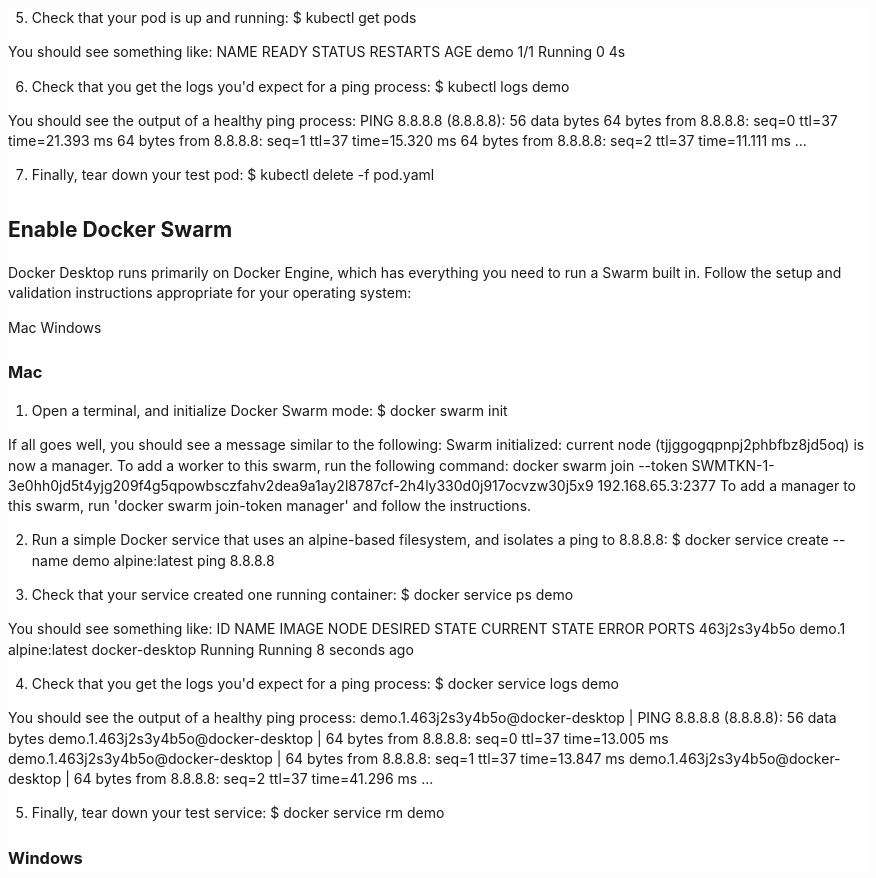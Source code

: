   5. Check that your pod is up and running:                    $ kubectl get pods          

You should see something like:                    NAME      READY     STATUS    RESTARTS   AGE          demo      1/1       Running   0          4s

  6. Check that you get the logs you'd expect for a ping process:                    $ kubectl logs demo          

You should see the output of a healthy ping process:                    PING 8.8.8.8 (8.8.8.8): 56 data bytes          64 bytes from 8.8.8.8: seq=0 ttl=37 time=21.393 ms          64 bytes from 8.8.8.8: seq=1 ttl=37 time=15.320 ms          64 bytes from 8.8.8.8: seq=2 ttl=37 time=11.111 ms          ...

  7. Finally, tear down your test pod:                    $ kubectl delete -f pod.yaml          

## Enable Docker Swarm

Docker Desktop runs primarily on Docker Engine, which has everything you need to run a Swarm built in. Follow the setup and validation instructions appropriate for your operating system:

Mac  Windows

### Mac

  1. Open a terminal, and initialize Docker Swarm mode:                    $ docker swarm init          

If all goes well, you should see a message similar to the following:                    Swarm initialized: current node (tjjggogqpnpj2phbfbz8jd5oq) is now a manager.                    To add a worker to this swarm, run the following command:                        docker swarm join --token SWMTKN-1-3e0hh0jd5t4yjg209f4g5qpowbsczfahv2dea9a1ay2l8787cf-2h4ly330d0j917ocvzw30j5x9 192.168.65.3:2377                    To add a manager to this swarm, run 'docker swarm join-token manager' and follow the instructions.

  2. Run a simple Docker service that uses an alpine-based filesystem, and isolates a ping to 8.8.8.8:                    $ docker service create --name demo alpine:latest ping 8.8.8.8          

  3. Check that your service created one running container:                    $ docker service ps demo          

You should see something like:                    ID                  NAME                IMAGE               NODE                DESIRED STATE       CURRENT STATE           ERROR               PORTS          463j2s3y4b5o        demo.1              alpine:latest       docker-desktop      Running             Running 8 seconds ago

  4. Check that you get the logs you'd expect for a ping process:                    $ docker service logs demo          

You should see the output of a healthy ping process:                    demo.1.463j2s3y4b5o@docker-desktop    | PING 8.8.8.8 (8.8.8.8): 56 data bytes          demo.1.463j2s3y4b5o@docker-desktop    | 64 bytes from 8.8.8.8: seq=0 ttl=37 time=13.005 ms          demo.1.463j2s3y4b5o@docker-desktop    | 64 bytes from 8.8.8.8: seq=1 ttl=37 time=13.847 ms          demo.1.463j2s3y4b5o@docker-desktop    | 64 bytes from 8.8.8.8: seq=2 ttl=37 time=41.296 ms          ...

  5. Finally, tear down your test service:                    $ docker service rm demo          

### Windows
